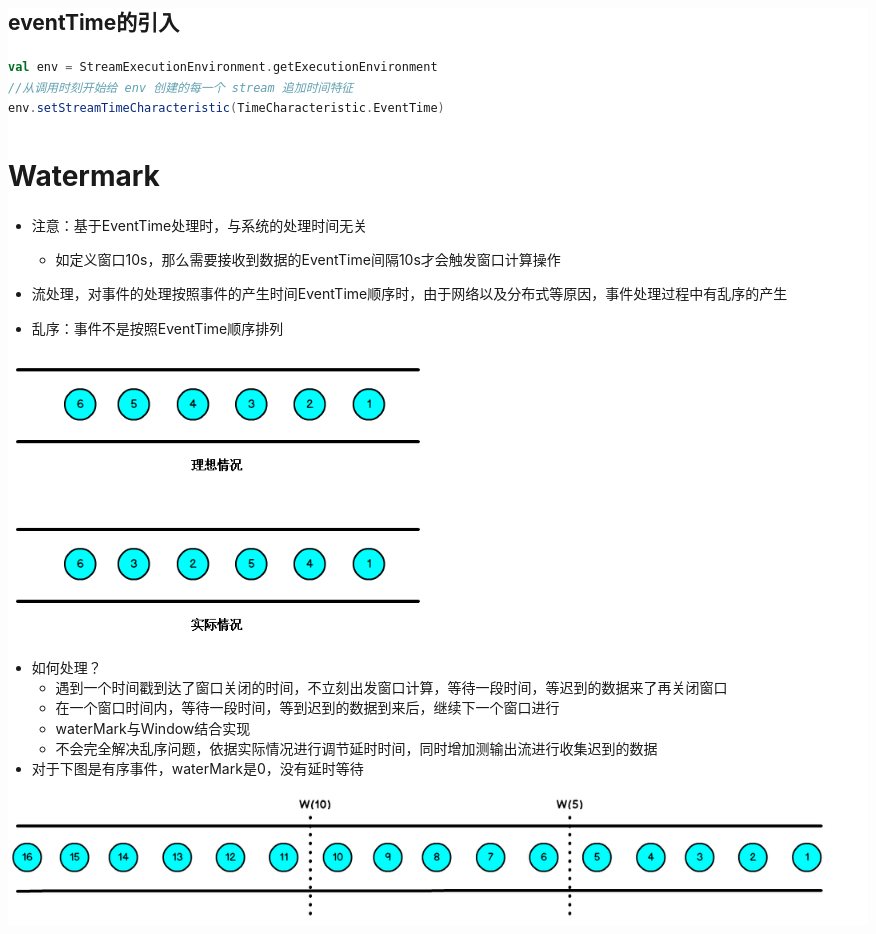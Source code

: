 

## eventTime的引入

```scala
val env = StreamExecutionEnvironment.getExecutionEnvironment
//从调用时刻开始给 env 创建的每一个 stream 追加时间特征
env.setStreamTimeCharacteristic(TimeCharacteristic.EventTime)
```



# Watermark

- 注意：基于EventTime处理时，与系统的处理时间无关

  - 如定义窗口10s，那么需要接收到数据的EventTime间隔10s才会触发窗口计算操作

  

- 流处理，对事件的处理按照事件的产生时间EventTime顺序时，由于网络以及分布式等原因，事件处理过程中有乱序的产生
- 乱序：事件不是按照EventTime顺序排列

<img src="img/58.png" style="zoom:80%;" /> 

- 如何处理？
  - 遇到一个时间戳到达了窗口关闭的时间，不立刻出发窗口计算，等待一段时间，等迟到的数据来了再关闭窗口
  - 在一个窗口时间内，等待一段时间，等到迟到的数据到来后，继续下一个窗口进行
  - waterMark与Window结合实现
  - 不会完全解决乱序问题，依据实际情况进行调节延时时间，同时增加测输出流进行收集迟到的数据
- 对于下图是有序事件，waterMark是0，没有延时等待

<img src="img/59.png" style="zoom:80%;" /> 
